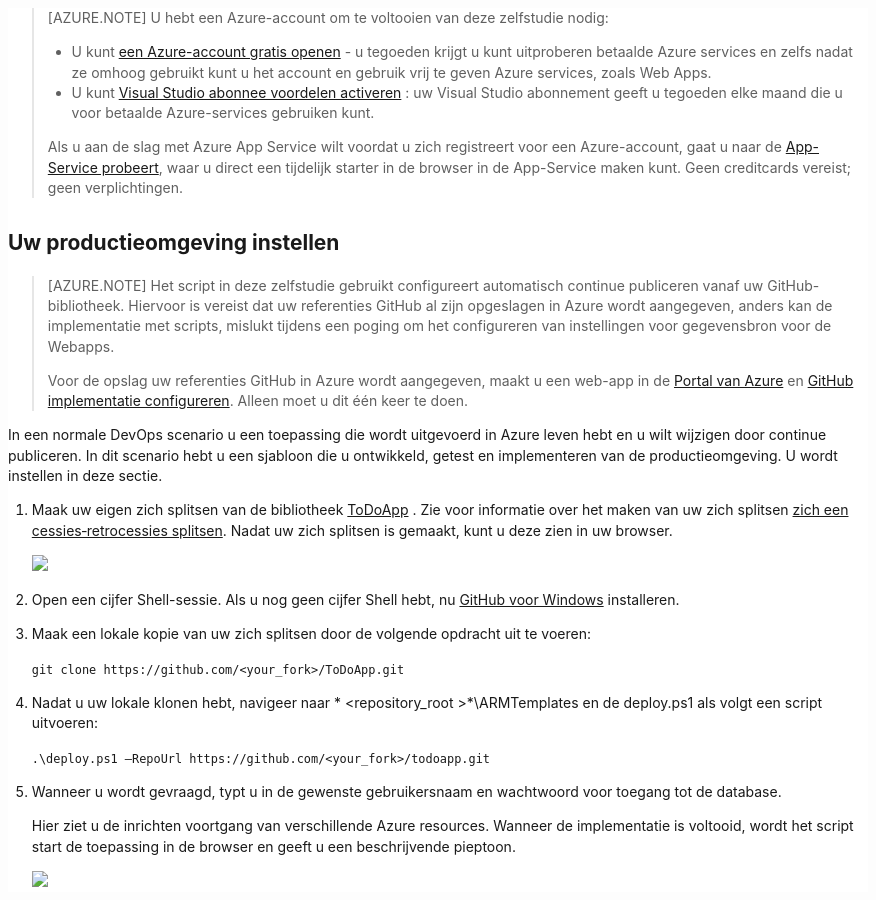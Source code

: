> [AZURE.NOTE] U hebt een Azure-account om te voltooien van deze zelfstudie nodig:
> + U kunt [een Azure-account gratis openen](/pricing/free-trial/) - u tegoeden krijgt u kunt uitproberen betaalde Azure services en zelfs nadat ze omhoog gebruikt kunt u het account en gebruik vrij te geven Azure services, zoals Web Apps.
> + U kunt [Visual Studio abonnee voordelen activeren](/pricing/member-offers/msdn-benefits-details/) : uw Visual Studio abonnement geeft u tegoeden elke maand die u voor betaalde Azure-services gebruiken kunt.
>
> Als u aan de slag met Azure App Service wilt voordat u zich registreert voor een Azure-account, gaat u naar de [App-Service probeert](http://go.microsoft.com/fwlink/?LinkId=523751), waar u direct een tijdelijk starter in de browser in de App-Service maken kunt. Geen creditcards vereist; geen verplichtingen.

## <a name="set-up-your-production-environment"></a>Uw productieomgeving instellen ##

>[AZURE.NOTE] Het script in deze zelfstudie gebruikt configureert automatisch continue publiceren vanaf uw GitHub-bibliotheek. Hiervoor is vereist dat uw referenties GitHub al zijn opgeslagen in Azure wordt aangegeven, anders kan de implementatie met scripts, mislukt tijdens een poging om het configureren van instellingen voor gegevensbron voor de Webapps. 
>
>Voor de opslag uw referenties GitHub in Azure wordt aangegeven, maakt u een web-app in de [Portal van Azure](https://portal.azure.com/) en [GitHub implementatie configureren](app-service-continuous-deployment.md). Alleen moet u dit één keer te doen. 

In een normale DevOps scenario u een toepassing die wordt uitgevoerd in Azure leven hebt en u wilt wijzigen door continue publiceren. In dit scenario hebt u een sjabloon die u ontwikkeld, getest en implementeren van de productieomgeving. U wordt instellen in deze sectie.

1.  Maak uw eigen zich splitsen van de bibliotheek [ToDoApp](https://github.com/azure-appservice-samples/ToDoApp) . Zie voor informatie over het maken van uw zich splitsen [zich een cessies‑retrocessies splitsen](https://help.github.com/articles/fork-a-repo/). Nadat uw zich splitsen is gemaakt, kunt u deze zien in uw browser.
 
    ![](./media/app-service-agile-software-development/production-1-private-repo.png)

2.  Open een cijfer Shell-sessie. Als u nog geen cijfer Shell hebt, nu [GitHub voor Windows](https://windows.github.com/) installeren.

3.  Maak een lokale kopie van uw zich splitsen door de volgende opdracht uit te voeren:

        git clone https://github.com/<your_fork>/ToDoApp.git 

4.  Nadat u uw lokale klonen hebt, navigeer naar * &lt;repository_root >*\ARMTemplates en de deploy.ps1 als volgt een script uitvoeren:

        .\deploy.ps1 –RepoUrl https://github.com/<your_fork>/todoapp.git

4.  Wanneer u wordt gevraagd, typt u in de gewenste gebruikersnaam en wachtwoord voor toegang tot de database.

    Hier ziet u de inrichten voortgang van verschillende Azure resources. Wanneer de implementatie is voltooid, wordt het script start de toepassing in de browser en geeft u een beschrijvende pieptoon.

    ![](./media/app-service-agile-software-development/production-2-app-in-browser.png)
 